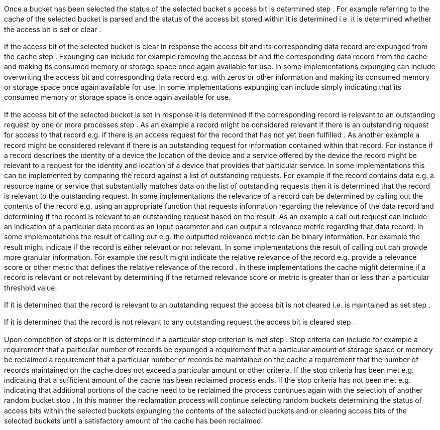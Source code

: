 Once a bucket has been selected the status of the selected bucket s access bit is determined step . For example referring to the cache of the selected bucket is parsed and the status of the access bit stored within it is determined i.e. it is determined whether the access bit is set or clear .

If the access bit of the selected bucket is clear in response the access bit and its corresponding data record are expunged from the cache step . Expunging can include for example removing the access bit and the corresponding data record from the cache and making its consumed memory or storage space once again available for use. In some implementations expunging can include overwriting the access bit and corresponding data record e.g. with zeros or other information and making its consumed memory or storage space once again available for use. In some implementations expunging can include simply indicating that its consumed memory or storage space is once again available for use.

If the access bit of the selected bucket is set in response it is determined if the corresponding record is relevant to an outstanding request by one or more processes step . As an example a record might be considered relevant if there is an outstanding request for access to that record e.g. if there is an access request for the record that has not yet been fulfilled . As another example a record might be considered relevant if there is an outstanding request for information contained within that record. For instance if a record describes the identity of a device the location of the device and a service offered by the device the record might be relevant to a request for the identity and location of a device that provides that particular service. In some implementations this can be implemented by comparing the record against a list of outstanding requests. For example if the record contains data e.g. a resource name or service that substantially matches data on the list of outstanding requests then it is determined that the record is relevant to the outstanding request. In some implementations the relevance of a record can be determined by calling out the contents of the record e.g. using an appropriate function that requests information regarding the relevance of the data record and determining if the record is relevant to an outstanding request based on the result. As an example a call out request can include an indication of a particular data record as an input parameter and can output a relevance metric regarding that data record. In some implementations the result of calling out e.g. the outputted relevance metric can be binary information. For example the result might indicate if the record is either relevant or not relevant. In some implementations the result of calling out can provide more granular information. For example the result might indicate the relative relevance of the record e.g. provide a relevance score or other metric that defines the relative relevance of the record . In these implementations the cache might determine if a record is relevant or not relevant by determining if the returned relevance score or metric is greater than or less than a particular threshold value.

If it is determined that the record is relevant to an outstanding request the access bit is not cleared i.e. is maintained as set step .

If it is determined that the record is not relevant to any outstanding request the access bit is cleared step .

Upon competition of steps or it is determined if a particular stop criterion is met step . Stop criteria can include for example a requirement that a particular number of records be expunged a requirement that a particular amount of storage space or memory be reclaimed a requirement that a particular number of records be maintained on the cache a requirement that the number of records maintained on the cache does not exceed a particular amount or other criteria. If the stop criteria has been met e.g. indicating that a sufficient amount of the cache has been reclaimed process ends. If the stop criteria has not been met e.g. indicating that additional portions of the cache need to be reclaimed the process continues again with the selection of another random bucket stop . In this manner the reclamation process will continue selecting random buckets determining the status of access bits within the selected buckets expunging the contents of the selected buckets and or clearing access bits of the selected buckets until a satisfactory amount of the cache has been reclaimed.
